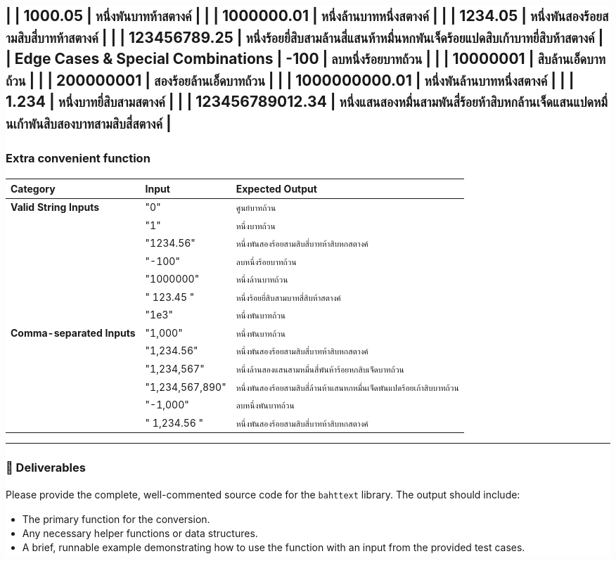 | | 1000.05 | `หนึ่งพันบาทห้าสตางค์` |
| | 1000000.01 | `หนึ่งล้านบาทหนึ่งสตางค์` |
| | 1234.05 | `หนึ่งพันสองร้อยสามสิบสี่บาทห้าสตางค์` |
| | 123456789.25 | `หนึ่งร้อยยี่สิบสามล้านสี่แสนห้าหมื่นหกพันเจ็ดร้อยแปดสิบเก้าบาทยี่สิบห้าสตางค์` |
| **Edge Cases & Special Combinations** | -100 | `ลบหนึ่งร้อยบาทถ้วน` |
| | 10000001 | `สิบล้านเอ็ดบาทถ้วน` |
| | 200000001 | `สองร้อยล้านเอ็ดบาทถ้วน` |
| | 1000000000.01 | `หนึ่งพันล้านบาทหนึ่งสตางค์` |
| | 1.234 | `หนึ่งบาทยี่สิบสามสตางค์` |
| | 123456789012.34 | `หนึ่งแสนสองหมื่นสามพันสี่ร้อยห้าสิบหกล้านเจ็ดแสนแปดหมื่นเก้าพันสิบสองบาทสามสิบสี่สตางค์` |
-----

### Extra convenient function

| Category | Input | Expected Output |
| :--- | :--- | :--- |
| **Valid String Inputs** | "0" | `ศูนย์บาทถ้วน` |
| | "1" | `หนึ่งบาทถ้วน` |
| | "1234.56" | `หนึ่งพันสองร้อยสามสิบสี่บาทห้าสิบหกสตางค์` |
| | "-100" | `ลบหนึ่งร้อยบาทถ้วน` |
| | "1000000" | `หนึ่งล้านบาทถ้วน` |
| | " 123.45 " | `หนึ่งร้อยยี่สิบสามบาทสี่สิบห้าสตางค์` |
| | "1e3" | `หนึ่งพันบาทถ้วน` |
| **Comma-separated Inputs** | "1,000" | `หนึ่งพันบาทถ้วน` |
| | "1,234.56" | `หนึ่งพันสองร้อยสามสิบสี่บาทห้าสิบหกสตางค์` |
| | "1,234,567" | `หนึ่งล้านสองแสนสามหมื่นสี่พันห้าร้อยหกสิบเจ็ดบาทถ้วน` |
| | "1,234,567,890" | `หนึ่งพันสองร้อยสามสิบสี่ล้านห้าแสนหกหมื่นเจ็ดพันแปดร้อยเก้าสิบบาทถ้วน` |
| | "-1,000" | `ลบหนึ่งพันบาทถ้วน` |
| | " 1,234.56 " | `หนึ่งพันสองร้อยสามสิบสี่บาทห้าสิบหกสตางค์` |


----

### 🚀 Deliverables

Please provide the complete, well-commented source code for the `bahttext` library. The output should include:

  * The primary function for the conversion.
  * Any necessary helper functions or data structures.
  * A brief, runnable example demonstrating how to use the function with an input from the provided test cases.